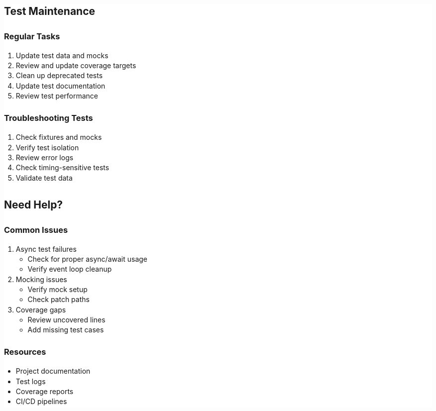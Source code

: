 ## Test Maintenance

### Regular Tasks
1. Update test data and mocks
2. Review and update coverage targets
3. Clean up deprecated tests
4. Update test documentation
5. Review test performance

### Troubleshooting Tests
1. Check fixtures and mocks
2. Verify test isolation
3. Review error logs
4. Check timing-sensitive tests
5. Validate test data

## Need Help?

### Common Issues
1. Async test failures
   - Check for proper async/await usage
   - Verify event loop cleanup
2. Mocking issues
   - Verify mock setup
   - Check patch paths
3. Coverage gaps
   - Review uncovered lines
   - Add missing test cases

### Resources
- Project documentation
- Test logs
- Coverage reports
- CI/CD pipelines